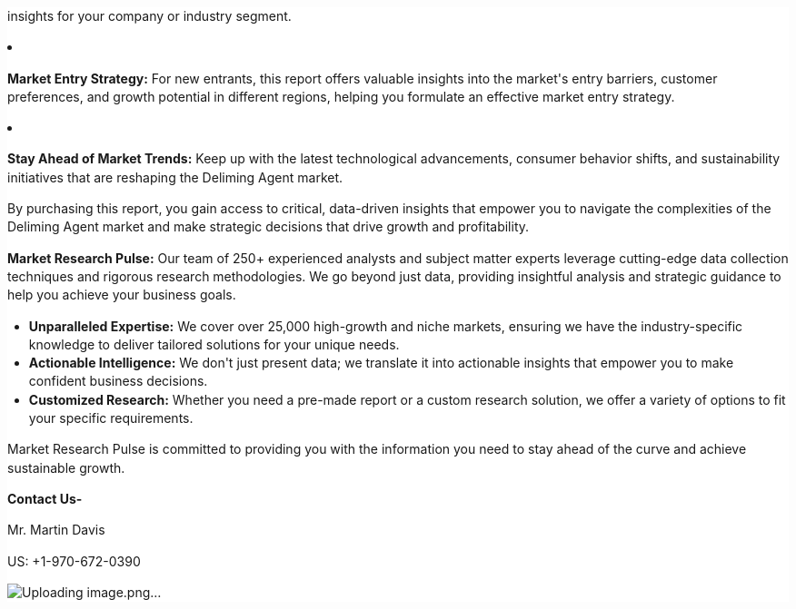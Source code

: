 insights for your company or industry segment.</p></li><li><p><strong>Market Entry Strategy:</strong> For new entrants, this report offers valuable insights into the market's entry barriers, customer preferences, and growth potential in different regions, helping you formulate an effective market entry strategy.</p></li><li><p><strong>Stay Ahead of Market Trends:</strong> Keep up with the latest technological advancements, consumer behavior shifts, and sustainability initiatives that are reshaping the Deliming Agent market.</p></li></ol><p>By purchasing this report, you gain access to critical, data-driven insights that empower you to navigate the complexities of the Deliming Agent market and make strategic decisions that drive growth and profitability.</p><p><strong>Market Research Pulse:</strong>&nbsp;Our team of 250+ experienced analysts and subject matter experts leverage cutting-edge data collection techniques and rigorous research methodologies. We go beyond just data, providing insightful analysis and strategic guidance to help you achieve your business goals.</p><ul><li><strong>Unparalleled Expertise:</strong>&nbsp;We cover over 25,000 high-growth and niche markets, ensuring we have the industry-specific knowledge to deliver tailored solutions for your unique needs.</li><li><strong>Actionable Intelligence:</strong>&nbsp;We don't just present data; we translate it into actionable insights that empower you to make confident business decisions.</li><li><strong>Customized Research:</strong>&nbsp;Whether you need a pre-made report or a custom research solution, we offer a variety of options to fit your specific requirements.</li></ul><p>Market Research Pulse is committed to providing you with the information you need to stay ahead of the curve and achieve sustainable growth.</p><p><strong>Contact Us-</strong></p><p>Mr. Martin Davis</p><p>US: +1-970-672-0390</p>
![Uploading image.png…]()
